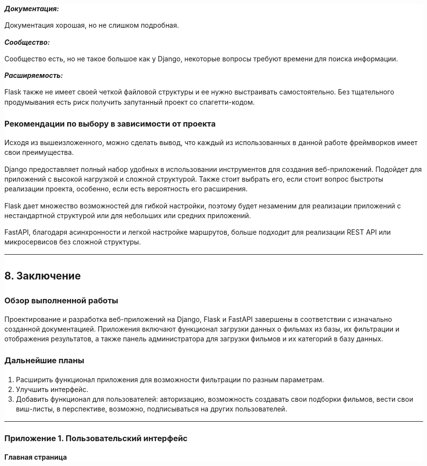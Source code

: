 ***Документация:***

Документация хорошая, но не слишком подробная. 

***Сообщество:***

Сообщество есть, но не такое большое как у Django, некоторые вопросы требуют времени для поиска информации.

***Расширяемость:***

Flask также не имеет своей четкой файловой структуры и ее нужно выстраивать самостоятельно. Без тщательного продумывания есть риск получить запутанный проект со спагетти-кодом. 

<h3 id="rec">Рекомендации по выбору в зависимости от проекта</h3>

Исходя из вышеизложенного, можно сделать вывод, что каждый из использованных в данной работе фреймворков имеет свои преимущества.

Django предоставляет полный набор удобных в использовании инструментов для создания веб-приложений. Подойдет для приложений с высокой нагрузкой и сложной структурой. Также стоит выбрать его, если стоит вопрос быстроты реализации проекта, особенно, если есть вероятность его расширения.

Flask дает множество возможностей для гибкой настройки, поэтому будет незаменим для реализации приложений с нестандартной структурой или для небольших или средних приложений.

FastAPI, благодаря асинхронности и легкой настройке маршрутов, больше подходит для реализации REST API или микросервисов без сложной структуры.
<hr>
<h2 id="zac">8. Заключение</h2>

<h3 id="obzr">Обзор выполненной работы</h3>

Проектирование и разработка веб-приложений на Django, Flask и FastAPI завершены в соответствии с изначально созданной документацией. Приложения включают функционал загрузки данных о фильмах из базы, их фильтрации и отображения результатов, а также панель администратора для загрузки фильмов и их категорий в базу данных. 

<h3 id="plan">Дальнейшие планы</h3>

1. Расширить функционал приложения для возможности фильтрации по разным параметрам.
2. Улучшить интерфейс.
3. Добавить функционал для пользователей: авторизацию, возможность создавать свои подборки фильмов, вести свои виш-листы, в перспективе, возможно, подписываться на других пользователей.
<hr>
<h3 id="p1">Приложение 1. Пользовательский интерфейс</h3> 

**Главная страница**
